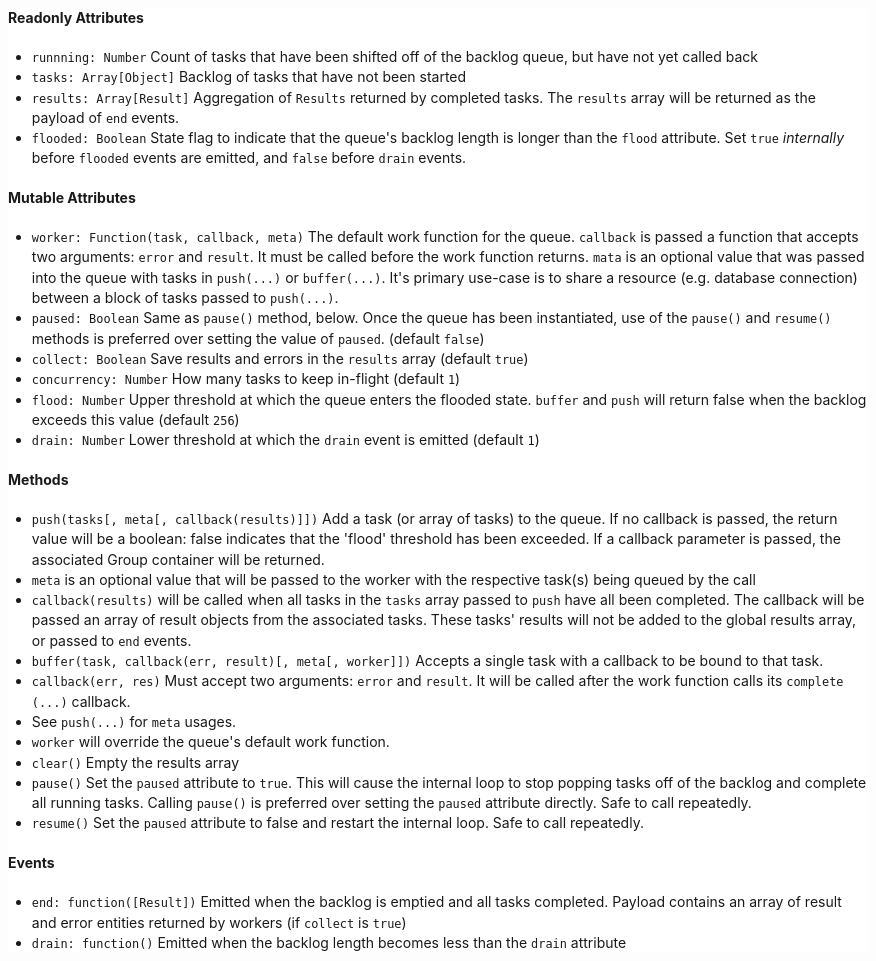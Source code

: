 #### Readonly Attributes
 * `runnning: Number` Count of tasks that have been shifted off of the backlog queue, but have not yet called back
 * `tasks: Array[Object]` Backlog of tasks that have not been started
 * `results: Array[Result]` Aggregation of `Results` returned by completed tasks. The `results` array will be returned as the payload of `end` events.
 * `flooded: Boolean` State flag to indicate that the queue's backlog length is longer than the `flood` attribute. Set `true` _internally_ before `flooded` events are emitted, and `false` before `drain` events.

#### Mutable Attributes
 * `worker: Function(task, callback, meta)` The default work function for the queue. `callback` is passed a function that accepts two arguments: `error` and `result`. It must be called before the work function returns. `mata` is an optional value that was passed into the queue with tasks in `push(...)` or `buffer(...)`. It's primary use-case is to share a resource (e.g. database connection) between a block of tasks passed to `push(...)`.
 * `paused: Boolean` Same as `pause()` method, below. Once the queue has been instantiated, use of the `pause()` and `resume()` methods is preferred over setting the value of `paused`.
 (default `false`)
 * `collect: Boolean` Save results and errors in the `results` array (default `true`)
 * `concurrency: Number` How many tasks to keep in-flight (default `1`)
 * `flood: Number` Upper threshold at which the queue enters the flooded state. `buffer` and `push` will return false when the backlog exceeds this value (default `256`)
 * `drain: Number` Lower threshold at which the `drain` event is emitted (default `1`)

#### Methods
 * `push(tasks[, meta[, callback(results)]])` Add a task (or array of tasks) to the queue. If no callback is passed, the return value will be a boolean: false indicates that the 'flood' threshold has been exceeded. If a callback parameter is passed, the associated Group container will be returned.
  * `meta` is an optional value that will be passed to the worker with the respective task(s) being queued by the call
  * `callback(results)` will be called when all tasks in the `tasks` array passed to `push` have all been completed. The callback will be passed an array of result objects from the associated tasks. These tasks' results will not be added to the global results array, or passed to `end` events.
 * `buffer(task, callback(err, result)[, meta[, worker]])` Accepts a single task with a callback to be bound to that task.
  * `callback(err, res)` Must accept two arguments: `error` and `result`. It will be called after the work function calls its `complete(...)` callback.
  * See `push(...)` for `meta` usages.
  * `worker` will override the queue's default work function.
 * `clear()` Empty the results array
 * `pause()` Set the `paused` attribute to `true`. This will cause the internal loop to stop popping tasks off of the backlog and complete all running tasks. Calling `pause()` is preferred over setting the `paused` attribute directly. Safe to call repeatedly.
 * `resume()` Set the `paused` attribute to false and restart the internal loop. Safe to call repeatedly.

#### Events
 * `end: function([Result])` Emitted when the backlog is emptied and all tasks completed. Payload contains an array of result and error entities returned by workers (if `collect` is `true`)
 * `drain: function()` Emitted when the backlog length becomes less than the `drain` attribute

